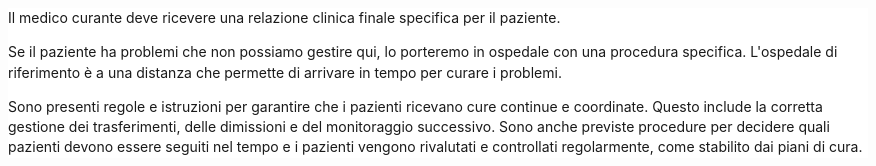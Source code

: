 Il medico curante deve ricevere una relazione clinica finale specifica per il paziente.

Se il paziente ha problemi che non possiamo gestire qui, lo porteremo in ospedale con una procedura specifica. L'ospedale di riferimento è a una distanza che permette di arrivare in tempo per curare i problemi.

Sono presenti regole e istruzioni per garantire che i pazienti ricevano cure continue e coordinate. Questo include la corretta gestione dei trasferimenti, delle dimissioni e del monitoraggio successivo. Sono anche previste procedure per decidere quali pazienti devono essere seguiti nel tempo e i pazienti vengono rivalutati e controllati regolarmente, come stabilito dai piani di cura.

